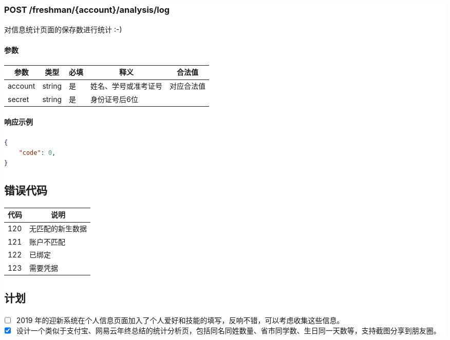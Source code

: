 

### POST /freshman/{account}/analysis/log

对信息统计页面的保存数进行统计 :-)

#### 参数

| 参数    | 类型   | 必填 | 释义                 | 合法值     |
| ------- | ------ | ---- | -------------------- | ---------- |
| account | string | 是   | 姓名、学号或准考证号 | 对应合法值 |
| secret  | string | 是   | 身份证号后6位        |            |

#### 响应示例

```json
{
    "code": 0,
}
```



## 错误代码

| 代码            | 说明                       |
| --------------- | -------------------------- |
| 120             | 无匹配的新生数据           |
| 121             | 账户不匹配                 |
| 122             | 已绑定                     |
| 123             | 需要凭据                   |

## 计划

- [ ] 2019 年的迎新系统在个人信息页面加入了个人爱好和技能的填写，反响不错，可以考虑收集这些信息。
- [x] 设计一个类似于支付宝、网易云年终总结的统计分析页，包括同名同姓数量、省市同学数、生日同一天数等，支持截图分享到朋友圈。